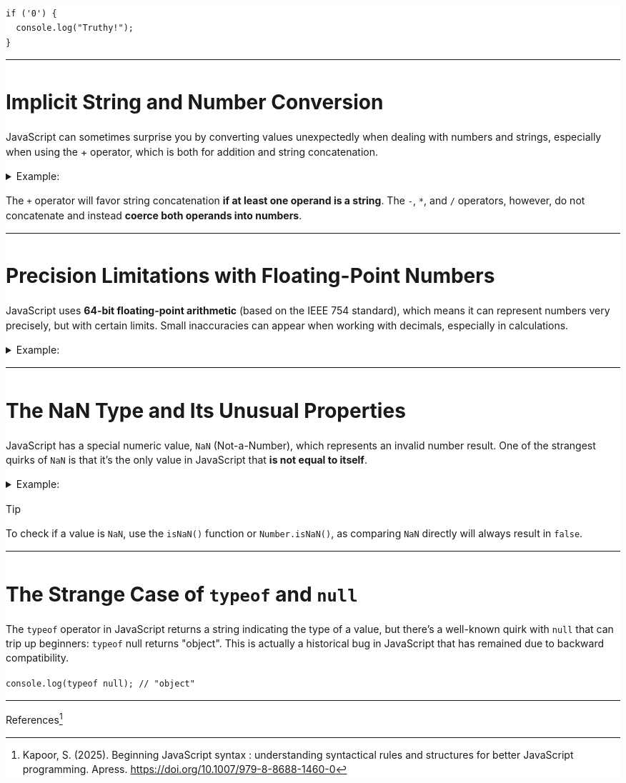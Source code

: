 ```
if ('0') {
  console.log("Truthy!");
}
```

---

# Implicit String and Number Conversion

JavaScript can sometimes surprise you by converting values unexpectedly when dealing with numbers and strings, especially when using the + operator, which is both for addition and string concatenation.

<details><summary>Example: </summary></details>

The `+` operator will favor string concatenation **if at least one operand is a string**. The `-`, `*`, and `/` operators, however, do not concatenate and instead **coerce both operands into numbers**.

---

# Precision Limitations with Floating-Point Numbers

JavaScript uses **64-bit floating-point arithmetic** (based on the IEEE 754 standard), which means it can represent numbers very precisely, but with certain limits. Small inaccuracies can appear when working with decimals, especially in calculations.

<details><summary>Example: </summary></details>

---

# The NaN Type and Its Unusual Properties

JavaScript has a special numeric value, `NaN` (Not-a-Number), which represents an invalid number result. One of the strangest quirks of `NaN` is that it’s the only value in JavaScript that **is not equal to itself**.

<details><summary>Example: </summary></details>

> [!TIP]
> To check if a value is `NaN`, use the `isNaN()` function or `Number.isNaN()`, as comparing `NaN` directly will always result in `false`.

---

# The Strange Case of `typeof` and `null`

The `typeof` operator in JavaScript returns a string indicating the type of a value, but there’s a well-known quirk with `null` that can trip up beginners: `typeof` null returns "object". This is actually a historical bug in JavaScript that has remained due to backward compatibility.

```
console.log(typeof null); // "object"
```

---

References[^1]

[^1]: Kapoor, S. (2025). Beginning JavaScript syntax : understanding syntactical rules and structures for better JavaScript programming. Apress. https://doi.org/10.1007/979-8-8688-1460-0